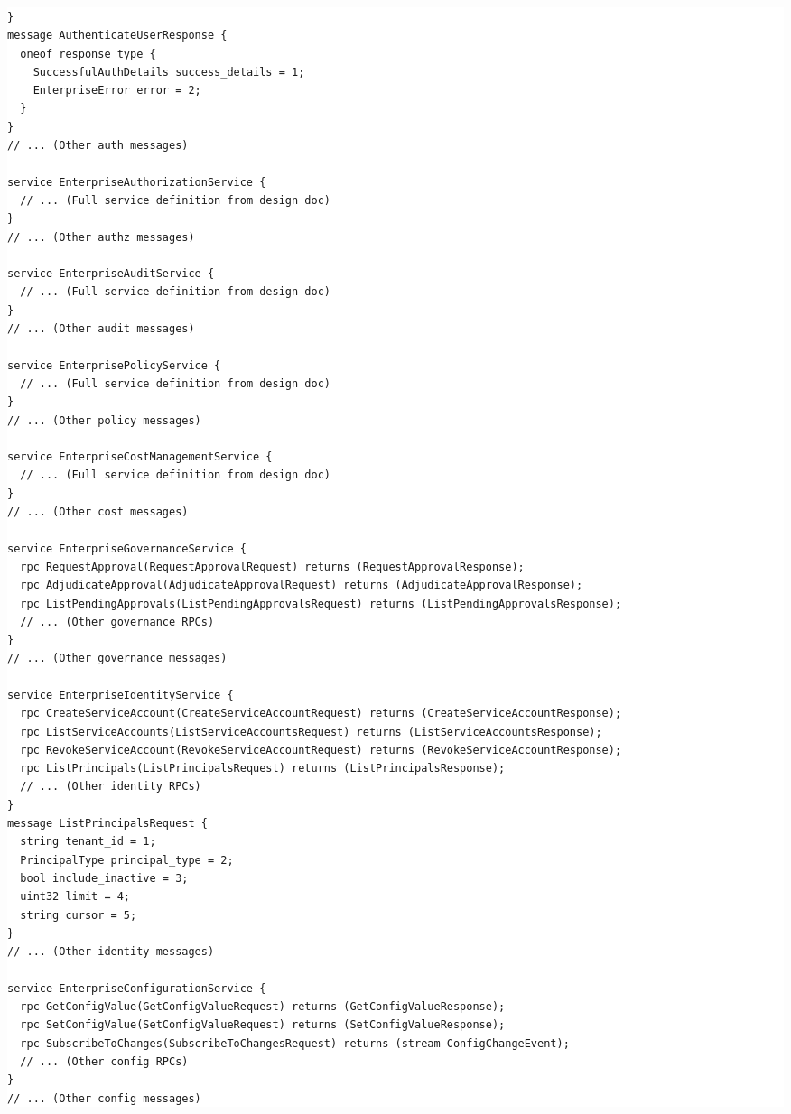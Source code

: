 ```idl
}
message AuthenticateUserResponse {
  oneof response_type {
    SuccessfulAuthDetails success_details = 1;
    EnterpriseError error = 2;
  }
}
// ... (Other auth messages)

service EnterpriseAuthorizationService {
  // ... (Full service definition from design doc)
}
// ... (Other authz messages)

service EnterpriseAuditService {
  // ... (Full service definition from design doc)
}
// ... (Other audit messages)

service EnterprisePolicyService {
  // ... (Full service definition from design doc)
}
// ... (Other policy messages)

service EnterpriseCostManagementService {
  // ... (Full service definition from design doc)
}
// ... (Other cost messages)

service EnterpriseGovernanceService {
  rpc RequestApproval(RequestApprovalRequest) returns (RequestApprovalResponse);
  rpc AdjudicateApproval(AdjudicateApprovalRequest) returns (AdjudicateApprovalResponse);
  rpc ListPendingApprovals(ListPendingApprovalsRequest) returns (ListPendingApprovalsResponse);
  // ... (Other governance RPCs)
}
// ... (Other governance messages)

service EnterpriseIdentityService {
  rpc CreateServiceAccount(CreateServiceAccountRequest) returns (CreateServiceAccountResponse);
  rpc ListServiceAccounts(ListServiceAccountsRequest) returns (ListServiceAccountsResponse);
  rpc RevokeServiceAccount(RevokeServiceAccountRequest) returns (RevokeServiceAccountResponse);
  rpc ListPrincipals(ListPrincipalsRequest) returns (ListPrincipalsResponse);
  // ... (Other identity RPCs)
}
message ListPrincipalsRequest {
  string tenant_id = 1;
  PrincipalType principal_type = 2;
  bool include_inactive = 3;
  uint32 limit = 4;
  string cursor = 5;
}
// ... (Other identity messages)

service EnterpriseConfigurationService {
  rpc GetConfigValue(GetConfigValueRequest) returns (GetConfigValueResponse);
  rpc SetConfigValue(SetConfigValueRequest) returns (SetConfigValueResponse);
  rpc SubscribeToChanges(SubscribeToChangesRequest) returns (stream ConfigChangeEvent);
  // ... (Other config RPCs)
}
// ... (Other config messages)

```

